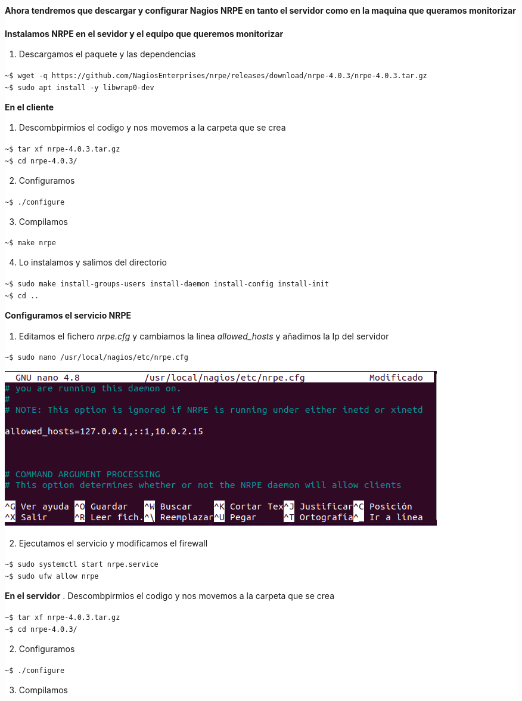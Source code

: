 #### Ahora tendremos que descargar y configurar Nagios NRPE en tanto el servidor como en la maquina que queramos monitorizar

**Instalamos NRPE en el sevidor y el equipo que queremos monitorizar**
1. Descargamos el paquete y las dependencias
```
~$ wget -q https://github.com/NagiosEnterprises/nrpe/releases/download/nrpe-4.0.3/nrpe-4.0.3.tar.gz
~$ sudo apt install -y libwrap0-dev
```
**En el cliente**
1. Descombpirmios el codigo y nos movemos a la carpeta que se crea
```
~$ tar xf nrpe-4.0.3.tar.gz
~$ cd nrpe-4.0.3/
```
2. Configuramos
```
~$ ./configure
```
3. Compilamos
```
~$ make nrpe
```
4. Lo instalamos y salimos del directorio
```
~$ sudo make install-groups-users install-daemon install-config install-init
~$ cd ..
```
**Configuramos el servicio NRPE**
1. Editamos el fichero *nrpe.cfg* y cambiamos la linea *allowed_hosts* y añadimos la Ip del servidor
```
~$ sudo nano /usr/local/nagios/etc/nrpe.cfg
```
![plot](./Imagenes/6.png)

2. Ejecutamos el servicio y modificamos el firewall
```
~$ sudo systemctl start nrpe.service
~$ sudo ufw allow nrpe
```
**En el servidor**
. Descombpirmios el codigo y nos movemos a la carpeta que se crea
```
~$ tar xf nrpe-4.0.3.tar.gz
~$ cd nrpe-4.0.3/
```
2. Configuramos
```
~$ ./configure
```
3. Compilamos
```
```